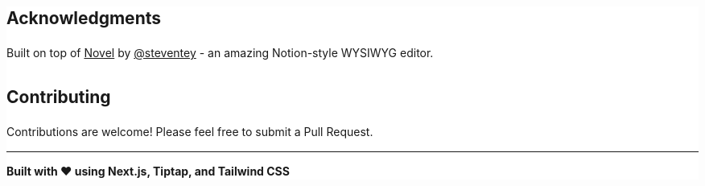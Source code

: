 ## Acknowledgments

Built on top of [Novel](https://novel.sh/) by [@steventey](https://github.com/steven-tey) - an amazing Notion-style WYSIWYG editor.

## Contributing

Contributions are welcome! Please feel free to submit a Pull Request.

---

**Built with ❤️ using Next.js, Tiptap, and Tailwind CSS**
